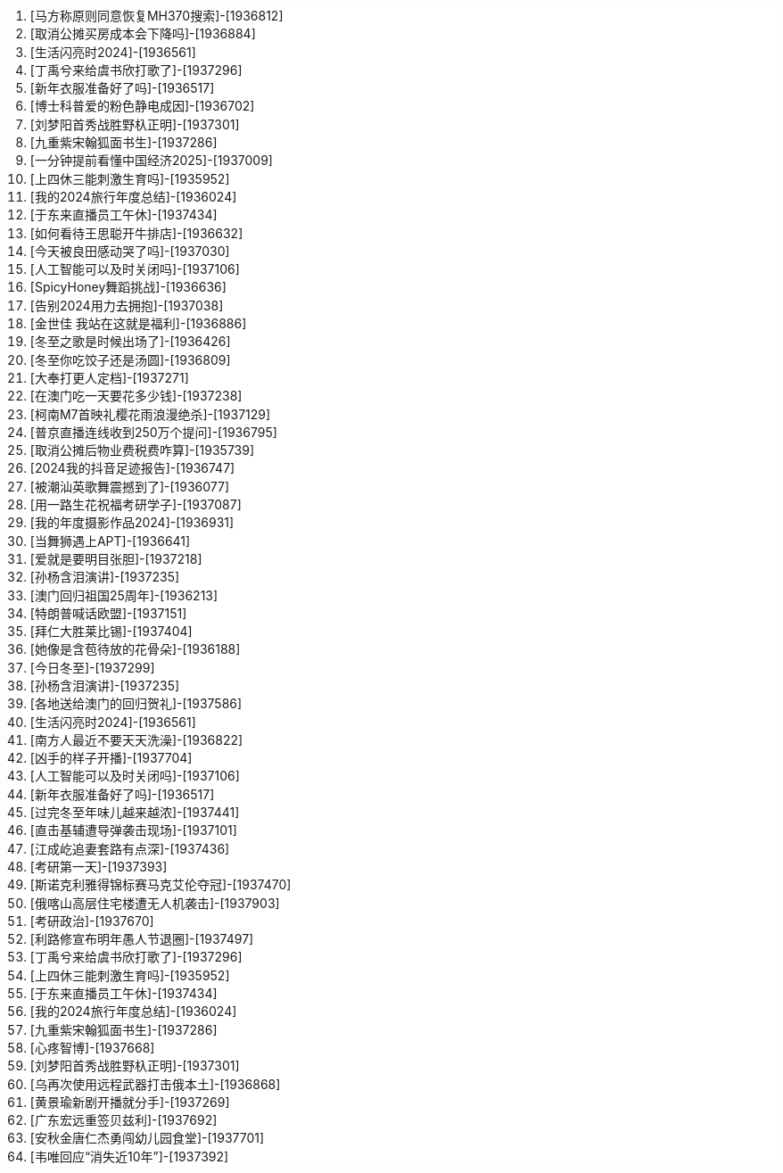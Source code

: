 1. [马方称原则同意恢复MH370搜索]-[1936812]
1. [取消公摊买房成本会下降吗]-[1936884]
1. [生活闪亮时2024]-[1936561]
1. [丁禹兮来给虞书欣打歌了]-[1937296]
1. [新年衣服准备好了吗]-[1936517]
1. [博士科普爱的粉色静电成因]-[1936702]
1. [刘梦阳首秀战胜野杁正明]-[1937301]
1. [九重紫宋翰狐面书生]-[1937286]
1. [一分钟提前看懂中国经济2025]-[1937009]
1. [上四休三能刺激生育吗]-[1935952]
1. [我的2024旅行年度总结]-[1936024]
1. [于东来直播员工午休]-[1937434]
1. [如何看待王思聪开牛排店]-[1936632]
1. [今天被良田感动哭了吗]-[1937030]
1. [人工智能可以及时关闭吗]-[1937106]
1. [SpicyHoney舞蹈挑战]-[1936636]
1. [告别2024用力去拥抱]-[1937038]
1. [金世佳 我站在这就是福利]-[1936886]
1. [冬至之歌是时候出场了]-[1936426]
1. [冬至你吃饺子还是汤圆]-[1936809]
1. [大奉打更人定档]-[1937271]
1. [在澳门吃一天要花多少钱]-[1937238]
1. [柯南M7首映礼樱花雨浪漫绝杀]-[1937129]
1. [普京直播连线收到250万个提问]-[1936795]
1. [取消公摊后物业费税费咋算]-[1935739]
1. [2024我的抖音足迹报告]-[1936747]
1. [被潮汕英歌舞震撼到了]-[1936077]
1. [用一路生花祝福考研学子]-[1937087]
1. [我的年度摄影作品2024]-[1936931]
1. [当舞狮遇上APT]-[1936641]
1. [爱就是要明目张胆]-[1937218]
1. [孙杨含泪演讲]-[1937235]
1. [澳门回归祖国25周年]-[1936213]
1. [特朗普喊话欧盟]-[1937151]
1. [拜仁大胜莱比锡]-[1937404]
1. [她像是含苞待放的花骨朵]-[1936188]
1. [今日冬至]-[1937299]
1. [孙杨含泪演讲]-[1937235]
1. [各地送给澳门的回归贺礼]-[1937586]
1. [生活闪亮时2024]-[1936561]
1. [南方人最近不要天天洗澡]-[1936822]
1. [凶手的样子开播]-[1937704]
1. [人工智能可以及时关闭吗]-[1937106]
1. [新年衣服准备好了吗]-[1936517]
1. [过完冬至年味儿越来越浓]-[1937441]
1. [直击基辅遭导弹袭击现场]-[1937101]
1. [江成屹追妻套路有点深]-[1937436]
1. [考研第一天]-[1937393]
1. [斯诺克利雅得锦标赛马克艾伦夺冠]-[1937470]
1. [俄喀山高层住宅楼遭无人机袭击]-[1937903]
1. [考研政治]-[1937670]
1. [利路修宣布明年愚人节退圈]-[1937497]
1. [丁禹兮来给虞书欣打歌了]-[1937296]
1. [上四休三能刺激生育吗]-[1935952]
1. [于东来直播员工午休]-[1937434]
1. [我的2024旅行年度总结]-[1936024]
1. [九重紫宋翰狐面书生]-[1937286]
1. [心疼智博]-[1937668]
1. [刘梦阳首秀战胜野杁正明]-[1937301]
1. [乌再次使用远程武器打击俄本土]-[1936868]
1. [黄景瑜新剧开播就分手]-[1937269]
1. [广东宏远重签贝兹利]-[1937692]
1. [安秋金唐仁杰勇闯幼儿园食堂]-[1937701]
1. [韦唯回应“消失近10年”]-[1937392]